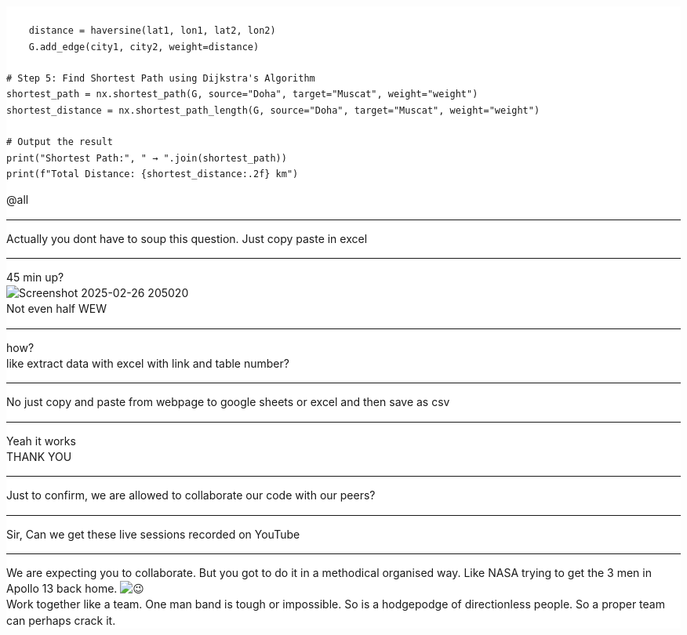 ```
    
    distance = haversine(lat1, lon1, lat2, lon2)
    G.add_edge(city1, city2, weight=distance)

# Step 5: Find Shortest Path using Dijkstra's Algorithm
shortest_path = nx.shortest_path(G, source="Doha", target="Muscat", weight="weight")
shortest_distance = nx.shortest_path_length(G, source="Doha", target="Muscat", weight="weight")

# Output the result
print("Shortest Path:", " → ".join(shortest_path))
print(f"Total Distance: {shortest_distance:.2f} km")

```

@all

---

Actually you dont have to soup this question. Just copy paste in excel

---

45 min up?  
![Screenshot 2025-02-26 205020](https://europe1.discourse-cdn.com/flex013/uploads/iitm/original/3X/d/5/d5f0e700ca01330d345cfd43ce8d6f5d1e183801.png)  
Not even half WEW

---

how?  
like extract data with excel with link and table number?

---

No just copy and paste from webpage to google sheets or excel and then save as csv

---

Yeah it works  
THANK YOU

---

Just to confirm, we are allowed to collaborate our code with our peers?

---

Sir, Can we get these live sessions recorded on YouTube

---

We are expecting you to collaborate. But you got to do it in a methodical organised way. Like NASA trying to get the 3 men in Apollo 13 back home. ![:wink:](https://emoji.discourse-cdn.com/google/wink.png?v=12 ":wink:")  
Work together like a team. One man band is tough or impossible. So is a hodgepodge of directionless people. So a proper team can perhaps crack it.
